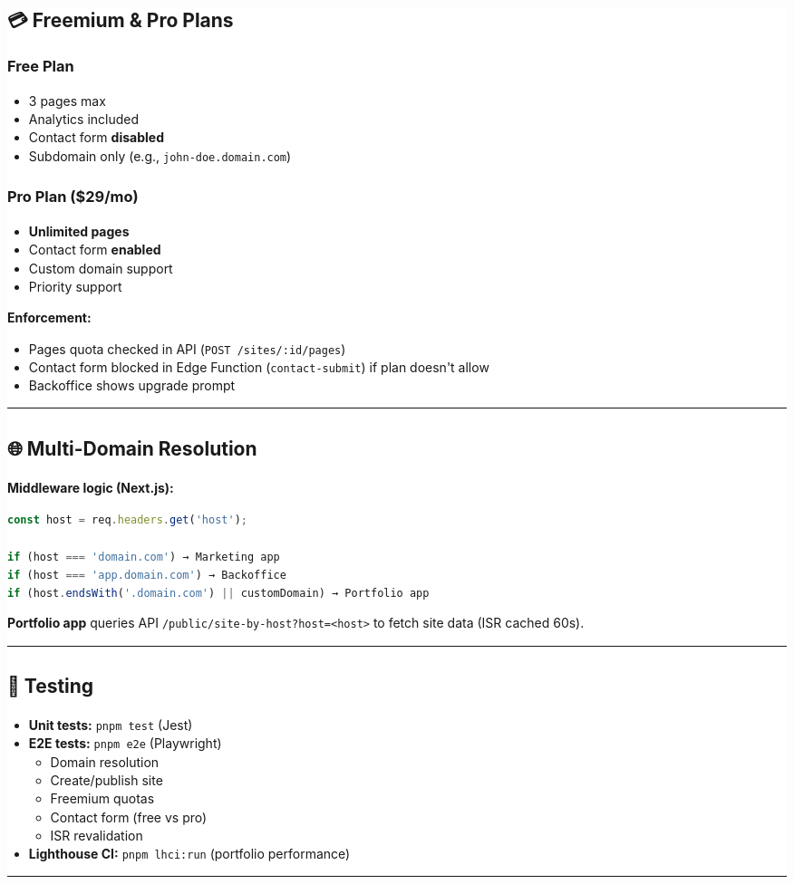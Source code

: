 
## 💳 Freemium & Pro Plans

### Free Plan
- 3 pages max
- Analytics included
- Contact form **disabled**
- Subdomain only (e.g., `john-doe.domain.com`)

### Pro Plan ($29/mo)
- **Unlimited pages**
- Contact form **enabled**
- Custom domain support
- Priority support

**Enforcement:**
- Pages quota checked in API (`POST /sites/:id/pages`)
- Contact form blocked in Edge Function (`contact-submit`) if plan doesn't allow
- Backoffice shows upgrade prompt

---

## 🌐 Multi-Domain Resolution

**Middleware logic (Next.js):**

```ts
const host = req.headers.get('host');

if (host === 'domain.com') → Marketing app
if (host === 'app.domain.com') → Backoffice
if (host.endsWith('.domain.com') || customDomain) → Portfolio app
```

**Portfolio app** queries API `/public/site-by-host?host=<host>` to fetch site data (ISR cached 60s).

---

## 🧪 Testing

- **Unit tests:** `pnpm test` (Jest)
- **E2E tests:** `pnpm e2e` (Playwright)
  - Domain resolution
  - Create/publish site
  - Freemium quotas
  - Contact form (free vs pro)
  - ISR revalidation
- **Lighthouse CI:** `pnpm lhci:run` (portfolio performance)

---
